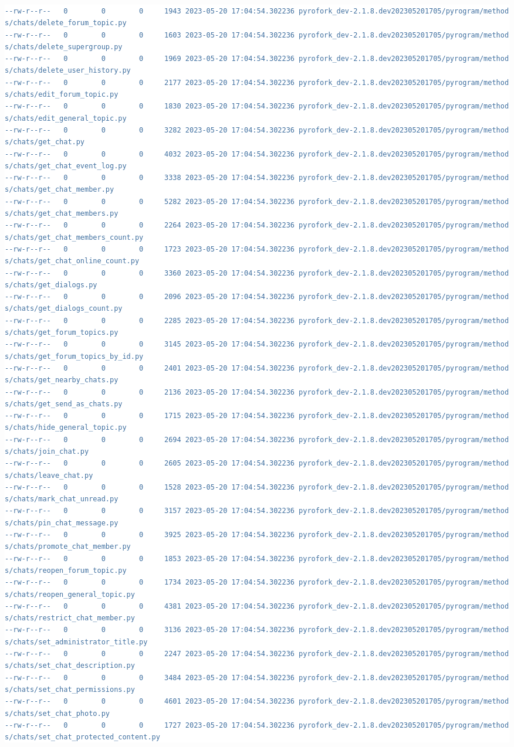 ```diff
--rw-r--r--   0        0        0     1943 2023-05-20 17:04:54.302236 pyrofork_dev-2.1.8.dev202305201705/pyrogram/methods/chats/delete_forum_topic.py
--rw-r--r--   0        0        0     1603 2023-05-20 17:04:54.302236 pyrofork_dev-2.1.8.dev202305201705/pyrogram/methods/chats/delete_supergroup.py
--rw-r--r--   0        0        0     1969 2023-05-20 17:04:54.302236 pyrofork_dev-2.1.8.dev202305201705/pyrogram/methods/chats/delete_user_history.py
--rw-r--r--   0        0        0     2177 2023-05-20 17:04:54.302236 pyrofork_dev-2.1.8.dev202305201705/pyrogram/methods/chats/edit_forum_topic.py
--rw-r--r--   0        0        0     1830 2023-05-20 17:04:54.302236 pyrofork_dev-2.1.8.dev202305201705/pyrogram/methods/chats/edit_general_topic.py
--rw-r--r--   0        0        0     3282 2023-05-20 17:04:54.302236 pyrofork_dev-2.1.8.dev202305201705/pyrogram/methods/chats/get_chat.py
--rw-r--r--   0        0        0     4032 2023-05-20 17:04:54.302236 pyrofork_dev-2.1.8.dev202305201705/pyrogram/methods/chats/get_chat_event_log.py
--rw-r--r--   0        0        0     3338 2023-05-20 17:04:54.302236 pyrofork_dev-2.1.8.dev202305201705/pyrogram/methods/chats/get_chat_member.py
--rw-r--r--   0        0        0     5282 2023-05-20 17:04:54.302236 pyrofork_dev-2.1.8.dev202305201705/pyrogram/methods/chats/get_chat_members.py
--rw-r--r--   0        0        0     2264 2023-05-20 17:04:54.302236 pyrofork_dev-2.1.8.dev202305201705/pyrogram/methods/chats/get_chat_members_count.py
--rw-r--r--   0        0        0     1723 2023-05-20 17:04:54.302236 pyrofork_dev-2.1.8.dev202305201705/pyrogram/methods/chats/get_chat_online_count.py
--rw-r--r--   0        0        0     3360 2023-05-20 17:04:54.302236 pyrofork_dev-2.1.8.dev202305201705/pyrogram/methods/chats/get_dialogs.py
--rw-r--r--   0        0        0     2096 2023-05-20 17:04:54.302236 pyrofork_dev-2.1.8.dev202305201705/pyrogram/methods/chats/get_dialogs_count.py
--rw-r--r--   0        0        0     2285 2023-05-20 17:04:54.302236 pyrofork_dev-2.1.8.dev202305201705/pyrogram/methods/chats/get_forum_topics.py
--rw-r--r--   0        0        0     3145 2023-05-20 17:04:54.302236 pyrofork_dev-2.1.8.dev202305201705/pyrogram/methods/chats/get_forum_topics_by_id.py
--rw-r--r--   0        0        0     2401 2023-05-20 17:04:54.302236 pyrofork_dev-2.1.8.dev202305201705/pyrogram/methods/chats/get_nearby_chats.py
--rw-r--r--   0        0        0     2136 2023-05-20 17:04:54.302236 pyrofork_dev-2.1.8.dev202305201705/pyrogram/methods/chats/get_send_as_chats.py
--rw-r--r--   0        0        0     1715 2023-05-20 17:04:54.302236 pyrofork_dev-2.1.8.dev202305201705/pyrogram/methods/chats/hide_general_topic.py
--rw-r--r--   0        0        0     2694 2023-05-20 17:04:54.302236 pyrofork_dev-2.1.8.dev202305201705/pyrogram/methods/chats/join_chat.py
--rw-r--r--   0        0        0     2605 2023-05-20 17:04:54.302236 pyrofork_dev-2.1.8.dev202305201705/pyrogram/methods/chats/leave_chat.py
--rw-r--r--   0        0        0     1528 2023-05-20 17:04:54.302236 pyrofork_dev-2.1.8.dev202305201705/pyrogram/methods/chats/mark_chat_unread.py
--rw-r--r--   0        0        0     3157 2023-05-20 17:04:54.302236 pyrofork_dev-2.1.8.dev202305201705/pyrogram/methods/chats/pin_chat_message.py
--rw-r--r--   0        0        0     3925 2023-05-20 17:04:54.302236 pyrofork_dev-2.1.8.dev202305201705/pyrogram/methods/chats/promote_chat_member.py
--rw-r--r--   0        0        0     1853 2023-05-20 17:04:54.302236 pyrofork_dev-2.1.8.dev202305201705/pyrogram/methods/chats/reopen_forum_topic.py
--rw-r--r--   0        0        0     1734 2023-05-20 17:04:54.302236 pyrofork_dev-2.1.8.dev202305201705/pyrogram/methods/chats/reopen_general_topic.py
--rw-r--r--   0        0        0     4381 2023-05-20 17:04:54.302236 pyrofork_dev-2.1.8.dev202305201705/pyrogram/methods/chats/restrict_chat_member.py
--rw-r--r--   0        0        0     3136 2023-05-20 17:04:54.302236 pyrofork_dev-2.1.8.dev202305201705/pyrogram/methods/chats/set_administrator_title.py
--rw-r--r--   0        0        0     2247 2023-05-20 17:04:54.302236 pyrofork_dev-2.1.8.dev202305201705/pyrogram/methods/chats/set_chat_description.py
--rw-r--r--   0        0        0     3484 2023-05-20 17:04:54.302236 pyrofork_dev-2.1.8.dev202305201705/pyrogram/methods/chats/set_chat_permissions.py
--rw-r--r--   0        0        0     4601 2023-05-20 17:04:54.302236 pyrofork_dev-2.1.8.dev202305201705/pyrogram/methods/chats/set_chat_photo.py
--rw-r--r--   0        0        0     1727 2023-05-20 17:04:54.302236 pyrofork_dev-2.1.8.dev202305201705/pyrogram/methods/chats/set_chat_protected_content.py
```